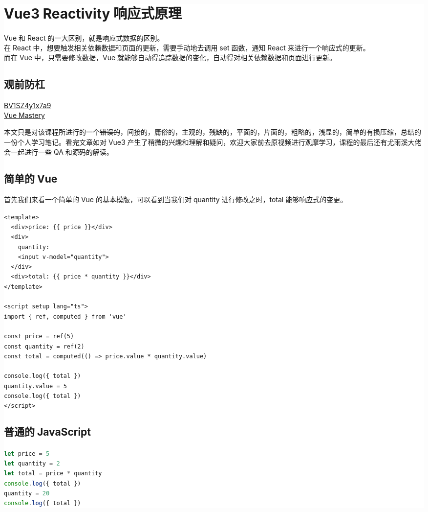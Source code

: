 # Vue3 Reactivity 响应式原理

Vue 和 React 的一大区别，就是响应式数据的区别。  
在 React 中，想要触发相关依赖数据和页面的更新，需要手动地去调用 set 函数，通知 React 来进行一个响应式的更新。  
而在 Vue 中，只需要修改数据，Vue 就能够自动得追踪数据的变化，自动得对相关依赖数据和页面进行更新。

## 观前防杠

[BV1SZ4y1x7a9](https://www.bilibili.com/video/BV1SZ4y1x7a9)  
[Vue Mastery](https://www.vuemastery.com/courses/vue-3-reactivity/vue3-reactivity)

本文只是对该课程所进行的一个~~错误的~~，间接的，庸俗的，主观的，残缺的，平面的，片面的，粗略的，浅显的，简单的有损压缩，总结的一份个人学习笔记。看完文章如对 Vue3 产生了稍微的兴趣和理解和疑问，欢迎大家前去原视频进行观摩学习，课程的最后还有尤雨溪大佬会一起进行一些 QA 和源码的解读。

## 简单的 Vue

首先我们来看一个简单的 Vue 的基本模版，可以看到当我们对 quantity 进行修改之时，total 能够响应式的变更。

```vue
<template>
  <div>price: {{ price }}</div>
  <div>
    quantity:
    <input v-model="quantity">
  </div>
  <div>total: {{ price * quantity }}</div>
</template>

<script setup lang="ts">
import { ref, computed } from 'vue'

const price = ref(5)
const quantity = ref(2)
const total = computed(() => price.value * quantity.value)

console.log({ total })
quantity.value = 5
console.log({ total })
</script>
```

## 普通的 JavaScript

```js
let price = 5
let quantity = 2
let total = price * quantity
console.log({ total })
quantity = 20
console.log({ total })
```
